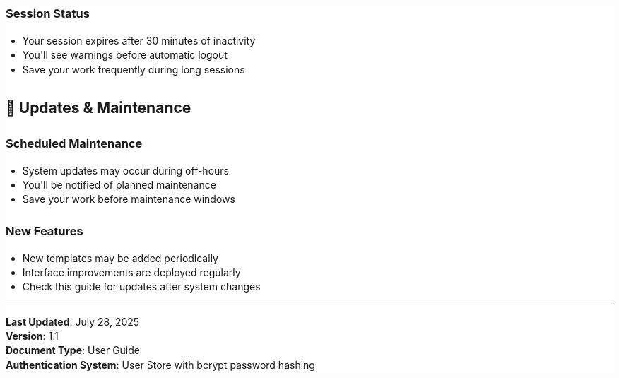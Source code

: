 ### Session Status
- Your session expires after 30 minutes of inactivity
- You'll see warnings before automatic logout
- Save your work frequently during long sessions

## 🔄 Updates & Maintenance

### Scheduled Maintenance
- System updates may occur during off-hours
- You'll be notified of planned maintenance
- Save your work before maintenance windows

### New Features
- New templates may be added periodically
- Interface improvements are deployed regularly
- Check this guide for updates after system changes

---

**Last Updated**: July 28, 2025  
**Version**: 1.1  
**Document Type**: User Guide  
**Authentication System**: User Store with bcrypt password hashing